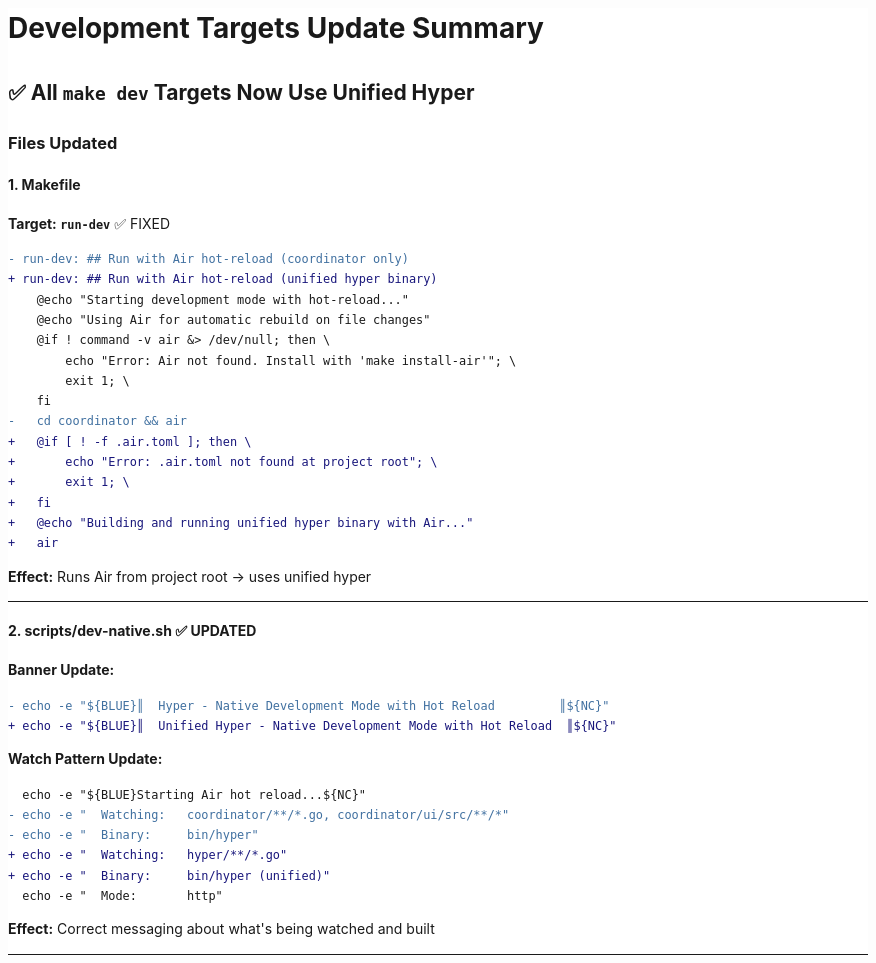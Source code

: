 # Development Targets Update Summary

## ✅ **All `make dev` Targets Now Use Unified Hyper**

### **Files Updated**

#### 1. **Makefile**

**Target: `run-dev`** ✅ FIXED
```diff
- run-dev: ## Run with Air hot-reload (coordinator only)
+ run-dev: ## Run with Air hot-reload (unified hyper binary)
  	@echo "Starting development mode with hot-reload..."
  	@echo "Using Air for automatic rebuild on file changes"
  	@if ! command -v air &> /dev/null; then \
  		echo "Error: Air not found. Install with 'make install-air'"; \
  		exit 1; \
  	fi
- 	cd coordinator && air
+ 	@if [ ! -f .air.toml ]; then \
+ 		echo "Error: .air.toml not found at project root"; \
+ 		exit 1; \
+ 	fi
+ 	@echo "Building and running unified hyper binary with Air..."
+ 	air
```

**Effect:** Runs Air from project root → uses unified hyper

---

#### 2. **scripts/dev-native.sh** ✅ UPDATED

**Banner Update:**
```diff
- echo -e "${BLUE}║  Hyper - Native Development Mode with Hot Reload         ║${NC}"
+ echo -e "${BLUE}║  Unified Hyper - Native Development Mode with Hot Reload  ║${NC}"
```

**Watch Pattern Update:**
```diff
  echo -e "${BLUE}Starting Air hot reload...${NC}"
- echo -e "  Watching:   coordinator/**/*.go, coordinator/ui/src/**/*"
- echo -e "  Binary:     bin/hyper"
+ echo -e "  Watching:   hyper/**/*.go"
+ echo -e "  Binary:     bin/hyper (unified)"
  echo -e "  Mode:       http"
```

**Effect:** Correct messaging about what's being watched and built

---
